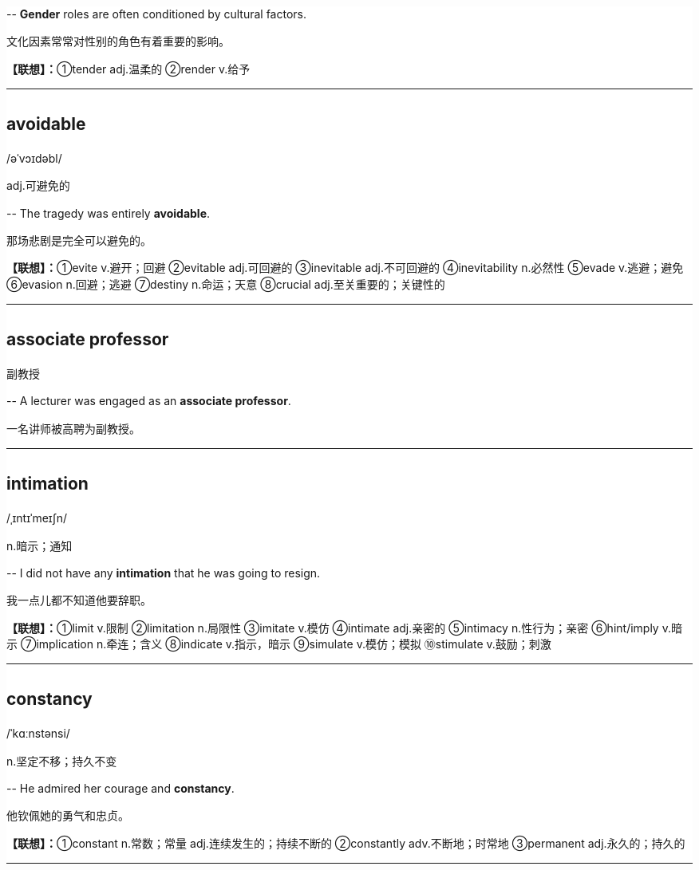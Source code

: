 -- <b>Gender</b> roles are often conditioned by cultural factors. 

文化因素常常对性别的角色有着重要的影响。

<b>【联想】：</b>①tender adj.温柔的 ②render v.给予

---

<div class="text">
  <div class="text1"><h2>avoidable</h2></div>
  <div class="text2">/əˈvɔɪdəbl/</div>
</div>

adj.可避免的

-- The tragedy was entirely <b>avoidable</b>. 

那场悲剧是完全可以避免的。

<b>【联想】：</b>①evite v.避开；回避 ②evitable adj.可回避的 ③inevitable adj.不可回避的 ④inevitability n.必然性 ⑤evade v.逃避；避免 ⑥evasion n.回避；逃避 ⑦destiny n.命运；天意 ⑧crucial adj.至关重要的；关键性的

---

<h2>associate professor</h2>

副教授

-- A lecturer was engaged as an <b>associate professor</b>. 

一名讲师被高聘为副教授。

---

<div class="text">
  <div class="text1"><h2>intimation</h2></div>
  <div class="text2">/ˌɪntɪˈmeɪʃn/</div>
</div>

n.暗示；通知

-- I did not have any <b>intimation</b> that he was going to resign. 

我一点儿都不知道他要辞职。

<b>【联想】：</b>①limit v.限制 ②limitation n.局限性 ③imitate v.模仿 ④intimate adj.亲密的 ⑤intimacy n.性行为；亲密 ⑥hint/imply v.暗示 ⑦implication n.牵连；含义 ⑧indicate v.指示，暗示 ⑨simulate v.模仿；模拟 ⑩stimulate v.鼓励；刺激

---

<div class="text">
  <div class="text1"><h2>constancy</h2></div>
  <div class="text2">/ˈkɑːnstənsi/</div>
</div>

n.坚定不移；持久不变

-- He admired her courage and <b>constancy</b>. 

他钦佩她的勇气和忠贞。

<b>【联想】：</b>①constant n.常数；常量 adj.连续发生的；持续不断的 ②constantly adv.不断地；时常地 ③permanent adj.永久的；持久的

---